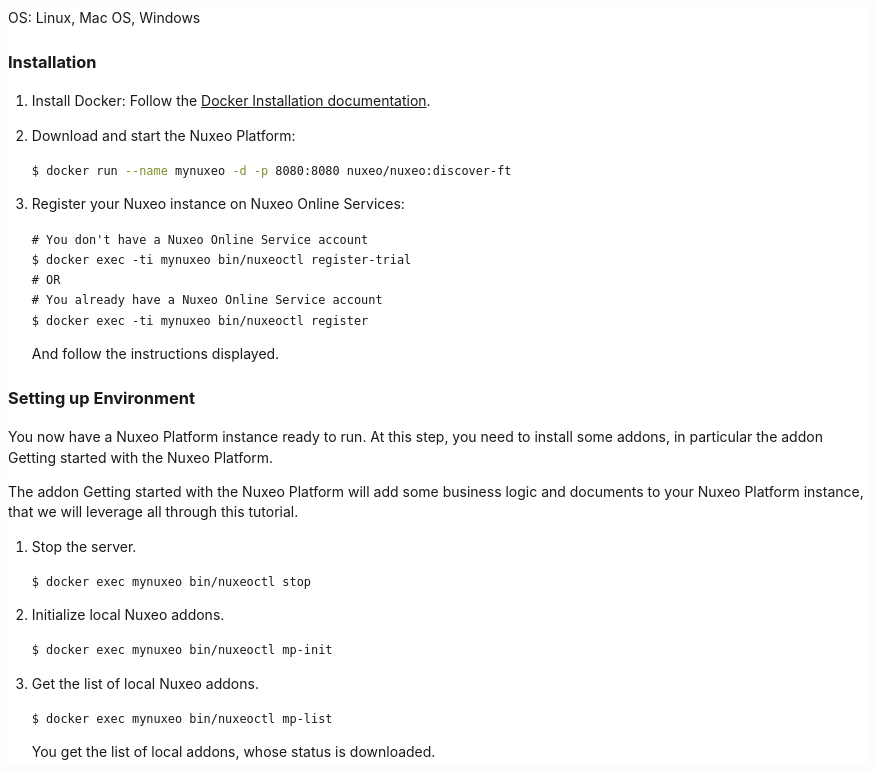 OS: Linux, Mac OS, Windows

### Installation

1.  Install Docker: Follow the [Docker Installation documentation](https://docs.docker.com/engine/installation/).

2.  Download and start the Nuxeo Platform:

    ```bash
    $ docker run --name mynuxeo -d -p 8080:8080 nuxeo/nuxeo:discover-ft
    ```

3.  Register your Nuxeo instance on Nuxeo Online Services:

    ```
    # You don't have a Nuxeo Online Service account
    $ docker exec -ti mynuxeo bin/nuxeoctl register-trial
    # OR
    # You already have a Nuxeo Online Service account
    $ docker exec -ti mynuxeo bin/nuxeoctl register
    ```

    And follow the instructions displayed.

### Setting up Environment

You now have a Nuxeo Platform instance ready to run. At this step, you need to install some addons, in particular the addon Getting started with the Nuxeo Platform.

The addon Getting started with the Nuxeo Platform will add some business logic and documents to your Nuxeo Platform instance, that we will leverage all through this tutorial.

1.  Stop the server.

    ```
    $ docker exec mynuxeo bin/nuxeoctl stop
    ```

2.  Initialize local Nuxeo addons.

    ```
    $ docker exec mynuxeo bin/nuxeoctl mp-init
    ```

3.  Get the list of local Nuxeo addons.

    ```
    $ docker exec mynuxeo bin/nuxeoctl mp-list
    ```

    You get the list of local addons, whose status is downloaded.
